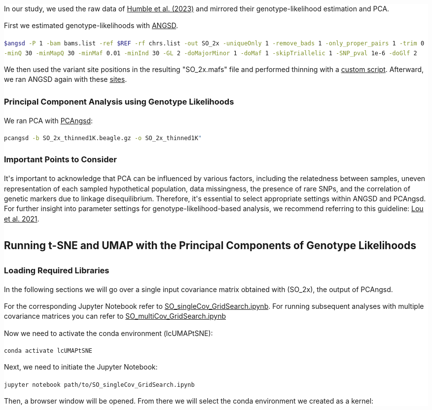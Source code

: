 In our study, we used the raw data of [Humble et al. (2023)](https://www.pnas.org/doi/full/10.1073/pnas.2210756120) and mirrored their genotype-likelihood estimation and PCA.

First we estimated genotype-likelihoods with [ANGSD](https://www.popgen.dk/angsd/index.php/ANGSD).

```bash
$angsd -P 1 -bam bams.list -ref $REF -rf chrs.list -out SO_2x -uniqueOnly 1 -remove_bads 1 -only_proper_pairs 1 -trim 0 -minQ 30 -minMapQ 30 -minMaf 0.01 -minInd 30 -GL 2 -doMajorMinor 1 -doMaf 1 -skipTriallelic 1 -SNP_pval 1e-6 -doGlf 2
```

We then used the variant site positions in the resulting "SO_2x.mafs" file and performed thinning with a [custom script](codes/thin.sh). Afterward, we ran ANGSD again with these [sites](https://www.popgen.dk/angsd/index.php/Sites).

### Principal Component Analysis using Genotype Likelihoods

We ran PCA with [PCAngsd](https://www.popgen.dk/software/index.php/PCAngsd):

```bash
pcangsd -b SO_2x_thinned1K.beagle.gz -o SO_2x_thinned1K"
```

### Important Points to Consider
It's important to acknowledge that PCA can be influenced by various factors, including the relatedness between samples, uneven representation of each sampled hypothetical population, data missingness, the presence of rare SNPs, and the correlation of genetic markers due to linkage disequilibrium.
Therefore, it's essential to select appropriate settings within ANGSD and PCAngsd. For further insight into parameter settings for genotype-likelihood-based analysis, we recommend referring to this guideline: [Lou et al. 2021](https://onlinelibrary.wiley.com/doi/full/10.1111/mec.16077?casa_token=EXTKRj6uH_EAAAAA%3AaQrZ14Y7Oxem05HpoucBqBoiJqQ8SjRn5WPdt0UC6fiwsoB8OsL55kN01PyeOriFAxL48EeGy-nyc02o).

Running t-SNE and UMAP with the Principal Components of Genotype Likelihoods
------------------------
### Loading Required Libraries
In the following sections we will go over a single input covariance matrix obtained with (SO_2x), the output of PCAngsd.

For the corresponding Jupyter Notebook refer to [SO_singleCov_GridSearch.ipynb](codes/jupyter_notebooks/SO_singleCov_GridSearch.ipynb). For running subsequent analyses with multiple covariance matrices you can refer to [SO_multiCov_GridSearch.ipynb](codes/jupyter_notebooks/SO_multiCov_GridSearch.ipynb)

Now we need to activate the conda environment (lcUMAPtSNE):

```bash
conda activate lcUMAPtSNE
```

Next, we need to initiate the Jupyter Notebook:

```bash
jupyter notebook path/to/SO_singleCov_GridSearch.ipynb
```

Then, a browser window will be opened. From there we will select the conda environment we created as a kernel:
